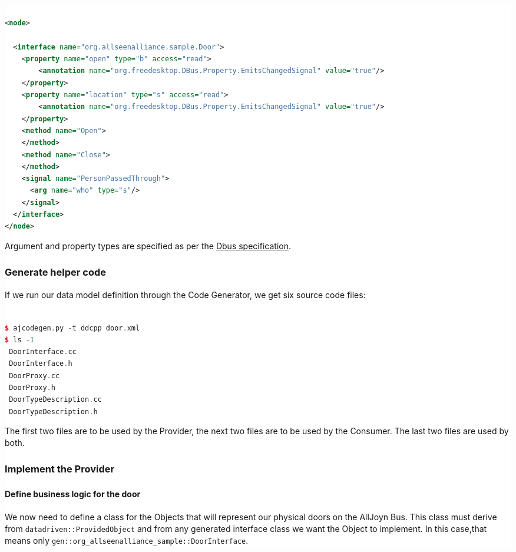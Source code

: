```xml

<node>

  <interface name="org.allseenalliance.sample.Door">
    <property name="open" type="b" access="read">
        <annotation name="org.freedesktop.DBus.Property.EmitsChangedSignal" value="true"/>
    </property>
    <property name="location" type="s" access="read">
        <annotation name="org.freedesktop.DBus.Property.EmitsChangedSignal" value="true"/>
    </property>
    <method name="Open">
    </method>
    <method name="Close">
    </method>
    <signal name="PersonPassedThrough">
      <arg name="who" type="s"/>
    </signal>
  </interface>
</node>

```



Argument and property types are specified as per the [Dbus specification][db].



### Generate helper code


If we run our data model definition through the Code Generator, we get six source code files:

```cpp

$ ajcodegen.py -t ddcpp door.xml
$ ls -1
 DoorInterface.cc
 DoorInterface.h
 DoorProxy.cc
 DoorProxy.h
 DoorTypeDescription.cc
 DoorTypeDescription.h

```

The first two files are to be used by the Provider, the next two files are to be used by
the Consumer. The last two files are used by both.

### Implement the Provider

#### Define business logic for the door

We now need to define a class for the Objects that will represent our physical doors on
the AllJoyn Bus. This class must derive from `datadriven::ProvidedObject` and from any
generated interface class we want the Object to implement. In this case,that means only
`gen::org_allseenalliance_sample::DoorInterface`.


[DDINTRO]: /learn/ddapi
[db]: http://dbus.freedesktop.org/doc/dbus-specification.html